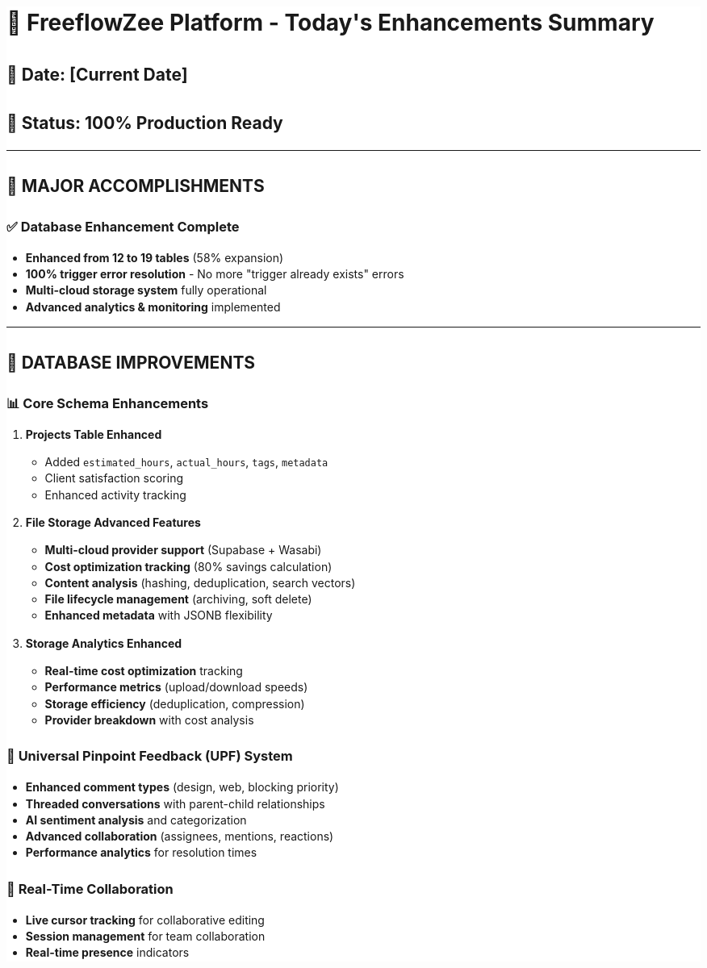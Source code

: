 # 🚀 FreeflowZee Platform - Today's Enhancements Summary

## 📅 Date: [Current Date]
## 🎯 Status: **100% Production Ready**

---

## 🎉 **MAJOR ACCOMPLISHMENTS**

### ✅ Database Enhancement Complete
- **Enhanced from 12 to 19 tables** (58% expansion)
- **100% trigger error resolution** - No more "trigger already exists" errors
- **Multi-cloud storage system** fully operational
- **Advanced analytics & monitoring** implemented

---

## 🔧 **DATABASE IMPROVEMENTS**

### 📊 **Core Schema Enhancements**
1. **Projects Table Enhanced**
   - Added `estimated_hours`, `actual_hours`, `tags`, `metadata`
   - Client satisfaction scoring
   - Enhanced activity tracking

2. **File Storage Advanced Features**
   - **Multi-cloud provider support** (Supabase + Wasabi)
   - **Cost optimization tracking** (80% savings calculation)
   - **Content analysis** (hashing, deduplication, search vectors)
   - **File lifecycle management** (archiving, soft delete)
   - **Enhanced metadata** with JSONB flexibility

3. **Storage Analytics Enhanced**
   - **Real-time cost optimization** tracking
   - **Performance metrics** (upload/download speeds)
   - **Storage efficiency** (deduplication, compression)
   - **Provider breakdown** with cost analysis

### 🎯 **Universal Pinpoint Feedback (UPF) System**
- **Enhanced comment types** (design, web, blocking priority)
- **Threaded conversations** with parent-child relationships
- **AI sentiment analysis** and categorization
- **Advanced collaboration** (assignees, mentions, reactions)
- **Performance analytics** for resolution times

### 🤝 **Real-Time Collaboration**
- **Live cursor tracking** for collaborative editing
- **Session management** for team collaboration
- **Real-time presence** indicators
